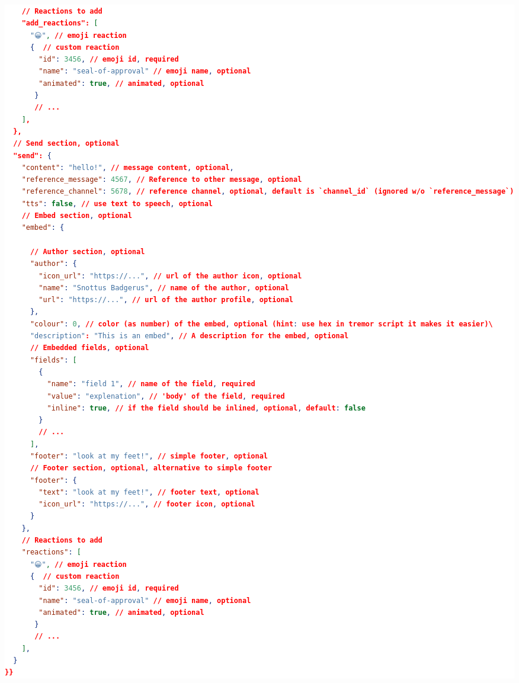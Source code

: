 ```json
    // Reactions to add
    "add_reactions": [
      "😀", // emoji reaction
      {  // custom reaction
        "id": 3456, // emoji id, required
        "name": "seal-of-approval" // emoji name, optional
        "animated": true, // animated, optional
       }
       // ...
    ],
  },
  // Send section, optional
  "send": {
    "content": "hello!", // message content, optional,
    "reference_message": 4567, // Reference to other message, optional
    "reference_channel": 5678, // reference channel, optional, default is `channel_id` (ignored w/o `reference_message`)
    "tts": false, // use text to speech, optional
    // Embed section, optional
    "embed": {

      // Author section, optional
      "author": {
        "icon_url": "https://...", // url of the author icon, optional
        "name": "Snottus Badgerus", // name of the author, optional
        "url": "https://...", // url of the author profile, optional
      },
      "colour": 0, // color (as number) of the embed, optional (hint: use hex in tremor script it makes it easier)\
      "description": "This is an embed", // A description for the embed, optional
      // Embedded fields, optional
      "fields": [
        {
          "name": "field 1", // name of the field, required
          "value": "explenation", // 'body' of the field, required
          "inline": true, // if the field should be inlined, optional, default: false
        }
        // ...
      ],
      "footer": "look at my feet!", // simple footer, optional
      // Footer section, optional, alternative to simple footer
      "footer": {
        "text": "look at my feet!", // footer text, optional
        "icon_url": "https://...", // footer icon, optional
      }
    },
    // Reactions to add
    "reactions": [
      "😀", // emoji reaction
      {  // custom reaction
        "id": 3456, // emoji id, required
        "name": "seal-of-approval" // emoji name, optional
        "animated": true, // animated, optional
       }
       // ...
    ],
  }
}}
```
